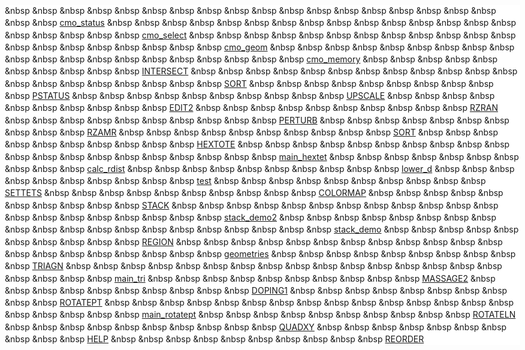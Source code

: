 &nbsp &nbsp &nbsp &nbsp &nbsp &nbsp &nbsp &nbsp &nbsp &nbsp &nbsp &nbsp &nbsp &nbsp &nbsp &nbsp &nbsp &nbsp &nbsp &nbsp [cmo_status](/pages/docs/cmo_status.md) 
&nbsp &nbsp &nbsp &nbsp &nbsp &nbsp &nbsp &nbsp &nbsp &nbsp &nbsp &nbsp &nbsp &nbsp &nbsp &nbsp &nbsp &nbsp &nbsp &nbsp [cmo_select](/pages/docs/cmo_select.md) 
&nbsp &nbsp &nbsp &nbsp &nbsp &nbsp &nbsp &nbsp &nbsp &nbsp &nbsp &nbsp &nbsp &nbsp &nbsp &nbsp &nbsp &nbsp &nbsp &nbsp [cmo_geom](/pages/docs/cmo_geom.md) 
&nbsp &nbsp &nbsp &nbsp &nbsp &nbsp &nbsp &nbsp &nbsp &nbsp &nbsp &nbsp &nbsp &nbsp &nbsp &nbsp &nbsp &nbsp &nbsp &nbsp [cmo_memory](/pages/docs/cmo_memory.md) 
&nbsp &nbsp &nbsp &nbsp &nbsp &nbsp &nbsp &nbsp &nbsp &nbsp [INTERSECT](/pages/docs/commands/INTERSECT.md) 
&nbsp &nbsp &nbsp &nbsp &nbsp &nbsp &nbsp &nbsp &nbsp &nbsp &nbsp &nbsp &nbsp &nbsp &nbsp &nbsp &nbsp &nbsp &nbsp &nbsp [SORT](/pages/docs/commands/SORT.md) 
&nbsp &nbsp &nbsp &nbsp &nbsp &nbsp &nbsp &nbsp &nbsp &nbsp [PSTATUS](/pages/docs/commands/PSTATUS.md) 
&nbsp &nbsp &nbsp &nbsp &nbsp &nbsp &nbsp &nbsp &nbsp &nbsp [UPSCALE](/pages/docs/commands/UPSCALE.md) 
&nbsp &nbsp &nbsp &nbsp &nbsp &nbsp &nbsp &nbsp &nbsp &nbsp [EDIT2](/pages/docs/commands/EDIT2.md) 
&nbsp &nbsp &nbsp &nbsp &nbsp &nbsp &nbsp &nbsp &nbsp &nbsp [RZRAN](/pages/docs/CRTPTRZRAN.md) 
&nbsp &nbsp &nbsp &nbsp &nbsp &nbsp &nbsp &nbsp &nbsp &nbsp [PERTURB](/pages/docs/commands/PERTURB.md) 
&nbsp &nbsp &nbsp &nbsp &nbsp &nbsp &nbsp &nbsp &nbsp &nbsp [RZAMR](/pages/docs/commands/RZAMR.md) 
&nbsp &nbsp &nbsp &nbsp &nbsp &nbsp &nbsp &nbsp &nbsp &nbsp [SORT](/pages/docs/commands/SORT.md) 
&nbsp &nbsp &nbsp &nbsp &nbsp &nbsp &nbsp &nbsp &nbsp &nbsp [HEXTOTE](/pages/docs/commands/HEXTOTE.md) 
&nbsp &nbsp &nbsp &nbsp &nbsp &nbsp &nbsp &nbsp &nbsp &nbsp &nbsp &nbsp &nbsp &nbsp &nbsp &nbsp &nbsp &nbsp &nbsp &nbsp [main_hextet](/pages/docs/demos/main_hextet.md) 
&nbsp &nbsp &nbsp &nbsp &nbsp &nbsp &nbsp &nbsp &nbsp &nbsp [calc_rdist](/pages/docs/commands/calc_rdist.md) 
&nbsp &nbsp &nbsp &nbsp &nbsp &nbsp &nbsp &nbsp &nbsp &nbsp [lower_d](/pages/docs/commands/lower_d.md) 
&nbsp &nbsp &nbsp &nbsp &nbsp &nbsp &nbsp &nbsp &nbsp &nbsp [test](/pages/docs/commands/elmtest.md) 
&nbsp &nbsp &nbsp &nbsp &nbsp &nbsp &nbsp &nbsp &nbsp &nbsp [SETTETS](/pages/docs/commands/SETTETS.md) 
&nbsp &nbsp &nbsp &nbsp &nbsp &nbsp &nbsp &nbsp &nbsp &nbsp [COLORMAP](/pages/docs/commands/COLORMAP.md) 
&nbsp &nbsp &nbsp &nbsp &nbsp &nbsp &nbsp &nbsp &nbsp &nbsp [STACK](/pages/docs/commands/STACK.md) 
&nbsp &nbsp &nbsp &nbsp &nbsp &nbsp &nbsp &nbsp &nbsp &nbsp &nbsp &nbsp &nbsp &nbsp &nbsp &nbsp &nbsp &nbsp &nbsp &nbsp [stack_demo2](/pages/docs/stack_demo2.md) 
&nbsp &nbsp &nbsp &nbsp &nbsp &nbsp &nbsp &nbsp &nbsp &nbsp &nbsp &nbsp &nbsp &nbsp &nbsp &nbsp &nbsp &nbsp &nbsp &nbsp [stack_demo](/pages/docs/stack_demo.md) 
&nbsp &nbsp &nbsp &nbsp &nbsp &nbsp &nbsp &nbsp &nbsp &nbsp [REGION](/pages/docs/commands/MREGION.md) 
&nbsp &nbsp &nbsp &nbsp &nbsp &nbsp &nbsp &nbsp &nbsp &nbsp &nbsp &nbsp &nbsp &nbsp &nbsp &nbsp &nbsp &nbsp &nbsp &nbsp [geometries](/pages/docs/geometries.md) 
&nbsp &nbsp &nbsp &nbsp &nbsp &nbsp &nbsp &nbsp &nbsp &nbsp [TRIAGN](/pages/docs/commands/TRIAGN.md) 
&nbsp &nbsp &nbsp &nbsp &nbsp &nbsp &nbsp &nbsp &nbsp &nbsp &nbsp &nbsp &nbsp &nbsp &nbsp &nbsp &nbsp &nbsp &nbsp &nbsp [main_tri](/pages/docs/demos/main_tri.md) 
&nbsp &nbsp &nbsp &nbsp &nbsp &nbsp &nbsp &nbsp &nbsp &nbsp [MASSAGE2](/pages/docs/commands/MASSAGE2.md) 
&nbsp &nbsp &nbsp &nbsp &nbsp &nbsp &nbsp &nbsp &nbsp &nbsp [DOPING1](/pages/docs/commands/DOPING1.md) 
&nbsp &nbsp &nbsp &nbsp &nbsp &nbsp &nbsp &nbsp &nbsp &nbsp [ROTATEPT](/pages/docs/commands/ROTATEPT.md) 
&nbsp &nbsp &nbsp &nbsp &nbsp &nbsp &nbsp &nbsp &nbsp &nbsp &nbsp &nbsp &nbsp &nbsp &nbsp &nbsp &nbsp &nbsp &nbsp &nbsp [main_rotatept](/pages/docs/demos/main_rotatept.md) 
&nbsp &nbsp &nbsp &nbsp &nbsp &nbsp &nbsp &nbsp &nbsp &nbsp [ROTATELN](/pages/docs/commands/ROTATELN.md) 
&nbsp &nbsp &nbsp &nbsp &nbsp &nbsp &nbsp &nbsp &nbsp &nbsp [QUADXY](/pages/docs/commands/QUADXY.md) 
&nbsp &nbsp &nbsp &nbsp &nbsp &nbsp &nbsp &nbsp &nbsp &nbsp [HELP](/pages/docs/commands/HELP.md) 
&nbsp &nbsp &nbsp &nbsp &nbsp &nbsp &nbsp &nbsp &nbsp &nbsp [REORDER](/pages/docs/commands/REORDER.md) 